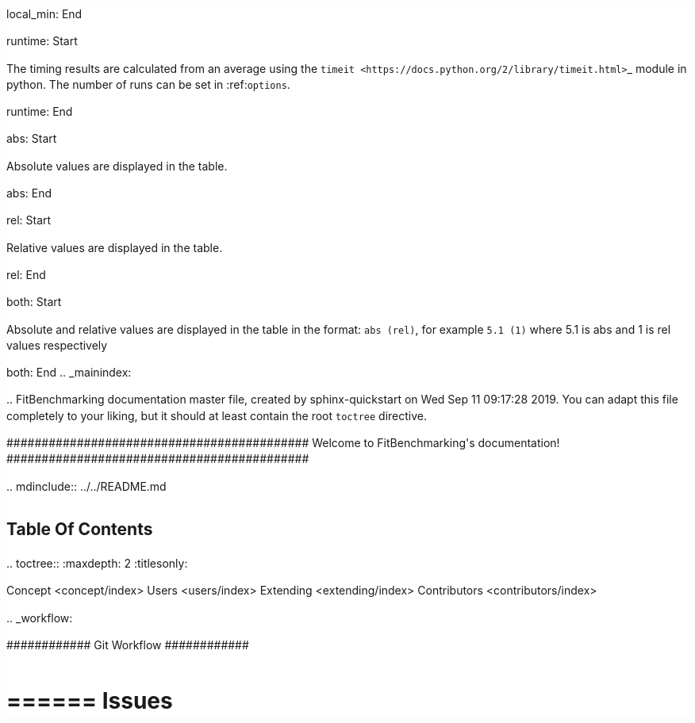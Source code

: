 local_min: End

runtime: Start

The timing results are calculated from an average using the `timeit <https://docs.python.org/2/library/timeit.html>`_  module in python. The number of runs can be set in :ref:`options`.

runtime: End

abs: Start

Absolute values are displayed in the table.

abs: End

rel: Start

Relative values are displayed in the table.

rel: End

both: Start

Absolute and relative values are displayed in the table in the format: ``abs (rel)``, for example ``5.1 (1)`` where 5.1 is abs and 1 is rel values respectively

both: End
.. _mainindex:

.. FitBenchmarking documentation master file, created by
   sphinx-quickstart on Wed Sep 11 09:17:28 2019.
   You can adapt this file completely to your liking, but it should at least
   contain the root `toctree` directive.

###########################################
Welcome to FitBenchmarking's documentation!
###########################################

.. mdinclude:: ../../README.md

Table Of Contents
-----------------
  
.. toctree::
   :maxdepth: 2
   :titlesonly:

   Concept <concept/index>
   Users <users/index>
   Extending <extending/index>
   Contributors <contributors/index>



.. _workflow:

############
Git Workflow
############


======
Issues
======
